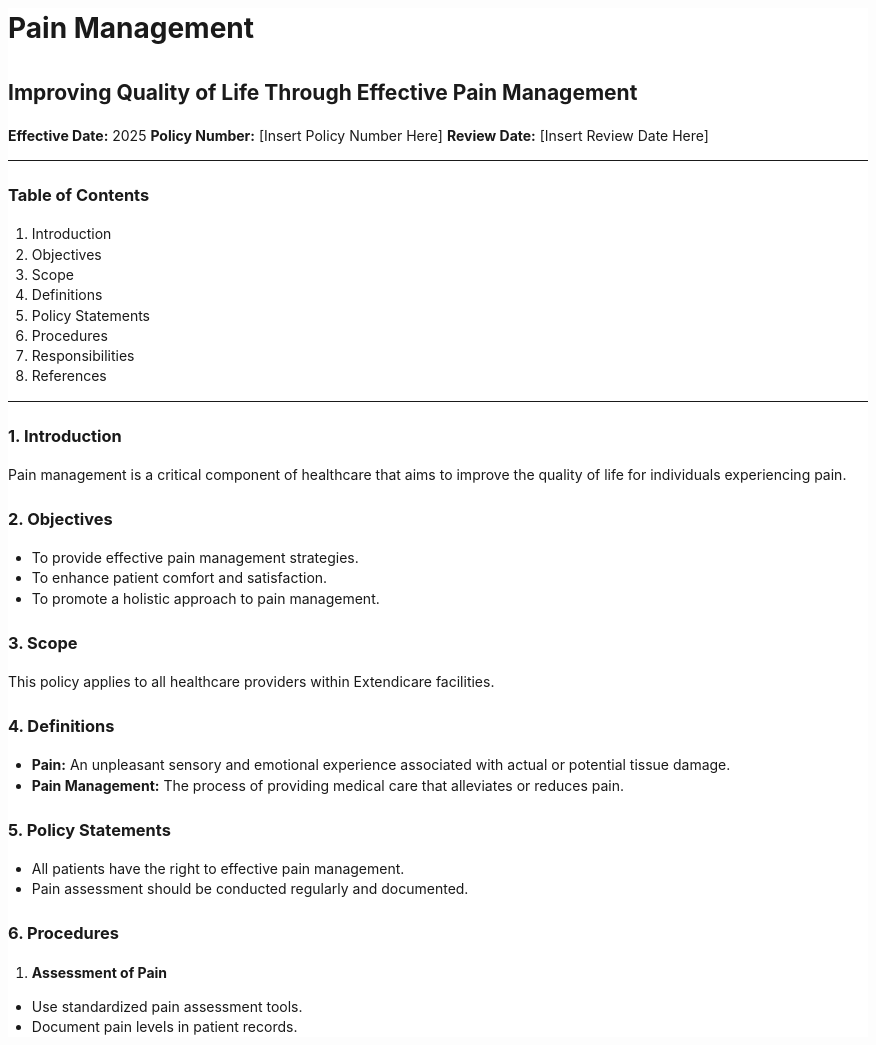# Pain Management
## Improving Quality of Life Through Effective Pain Management

**Effective Date:** 2025
**Policy Number:** [Insert Policy Number Here]
**Review Date:** [Insert Review Date Here]

----

### Table of Contents
1. Introduction
2. Objectives
3. Scope
4. Definitions
5. Policy Statements
6. Procedures
7. Responsibilities
8. References

----

### 1. Introduction
Pain management is a critical component of healthcare that aims to improve the quality of life for individuals experiencing pain.

### 2. Objectives
- To provide effective pain management strategies.
- To enhance patient comfort and satisfaction.
- To promote a holistic approach to pain management.

### 3. Scope
This policy applies to all healthcare providers within Extendicare facilities.

### 4. Definitions
- **Pain:** An unpleasant sensory and emotional experience associated with actual or potential tissue damage.
- **Pain Management:** The process of providing medical care that alleviates or reduces pain.

### 5. Policy Statements
- All patients have the right to effective pain management.
- Pain assessment should be conducted regularly and documented.

### 6. Procedures
1. **Assessment of Pain**
- Use standardized pain assessment tools.
- Document pain levels in patient records.
